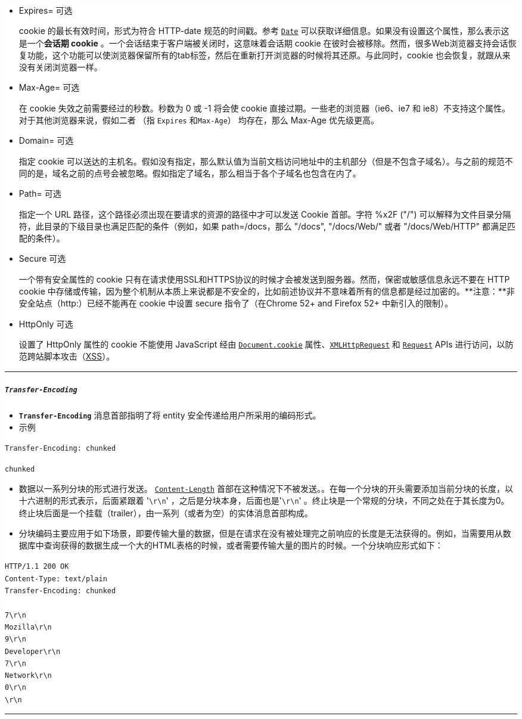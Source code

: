 - Expires=<date> 可选

  cookie 的最长有效时间，形式为符合 HTTP-date 规范的时间戳。参考 [`Date`](https://developer.mozilla.org/zh-CN/docs/Web/HTTP/Headers/Date) 可以获取详细信息。如果没有设置这个属性，那么表示这是一个**会话期 cookie** 。一个会话结束于客户端被关闭时，这意味着会话期 cookie 在彼时会被移除。然而，很多Web浏览器支持会话恢复功能，这个功能可以使浏览器保留所有的tab标签，然后在重新打开浏览器的时候将其还原。与此同时，cookie 也会恢复，就跟从来没有关闭浏览器一样。

- Max-Age=<non-zero-digit> 可选

  在 cookie 失效之前需要经过的秒数。秒数为 0 或 -1 将会使 cookie 直接过期。一些老的浏览器（ie6、ie7 和 ie8）不支持这个属性。对于其他浏览器来说，假如二者 （指 `Expires` 和`Max-Age`） 均存在，那么 Max-Age 优先级更高。

- Domain=<domain-value> 可选

  指定 cookie 可以送达的主机名。假如没有指定，那么默认值为当前文档访问地址中的主机部分（但是不包含子域名）。与之前的规范不同的是，域名之前的点号会被忽略。假如指定了域名，那么相当于各个子域名也包含在内了。

- Path=<path-value> 可选

  指定一个 URL 路径，这个路径必须出现在要请求的资源的路径中才可以发送 Cookie 首部。字符  %x2F ("/") 可以解释为文件目录分隔符，此目录的下级目录也满足匹配的条件（例如，如果 path=/docs，那么 "/docs", "/docs/Web/" 或者 "/docs/Web/HTTP" 都满足匹配的条件）。

- Secure 可选

  一个带有安全属性的 cookie 只有在请求使用SSL和HTTPS协议的时候才会被发送到服务器。然而，保密或敏感信息永远不要在 HTTP cookie 中存储或传输，因为整个机制从本质上来说都是不安全的，比如前述协议并不意味着所有的信息都是经过加密的。**注意：**非安全站点（http:）已经不能再在 cookie 中设置 secure 指令了（在Chrome 52+ and Firefox 52+ 中新引入的限制）。

- HttpOnly 可选

  设置了 HttpOnly 属性的 cookie 不能使用 JavaScript 经由  [`Document.cookie`](https://developer.mozilla.org/zh-CN/docs/Web/API/Document/cookie) 属性、[`XMLHttpRequest`](https://developer.mozilla.org/zh-CN/docs/Web/API/XMLHttpRequest) 和  [`Request`](https://developer.mozilla.org/zh-CN/docs/Web/API/Request) APIs 进行访问，以防范跨站脚本攻击（[XSS](https://developer.mozilla.org/en-US/docs/Glossary/XSS)）。

---

##### `Transfer-Encoding`

+ **`Transfer-Encoding`** 消息首部指明了将 entity 安全传递给用户所采用的编码形式。
+ 示例

```html
Transfer-Encoding: chunked
```

`chunked`

+ 数据以一系列分块的形式进行发送。 [`Content-Length`](https://developer.mozilla.org/zh-CN/docs/Web/HTTP/Headers/Content-Length) 首部在这种情况下不被发送。。在每一个分块的开头需要添加当前分块的长度，以十六进制的形式表示，后面紧跟着 '`\r\n`' ，之后是分块本身，后面也是'`\r\n`' 。终止块是一个常规的分块，不同之处在于其长度为0。终止块后面是一个挂载（trailer），由一系列（或者为空）的实体消息首部构成。

+ 分块编码主要应用于如下场景，即要传输大量的数据，但是在请求在没有被处理完之前响应的长度是无法获得的。例如，当需要用从数据库中查询获得的数据生成一个大的HTML表格的时候，或者需要传输大量的图片的时候。一个分块响应形式如下：

```html
HTTP/1.1 200 OK 
Content-Type: text/plain 
Transfer-Encoding: chunked

7\r\n
Mozilla\r\n 
9\r\n
Developer\r\n
7\r\n
Network\r\n
0\r\n 
\r\n
```

---